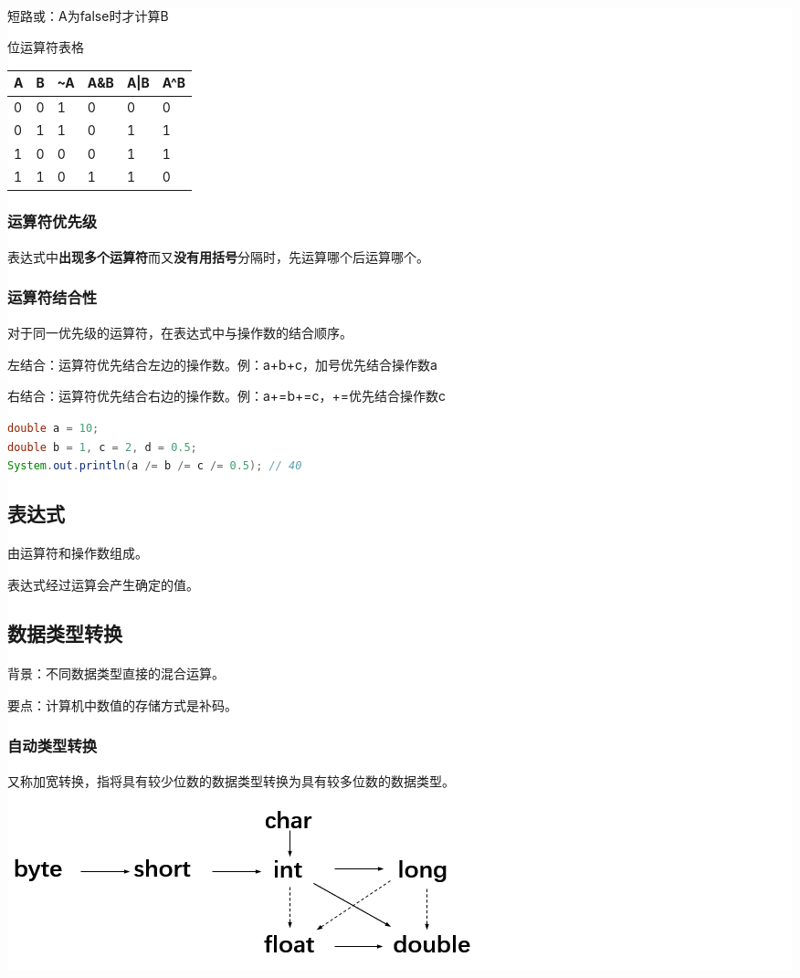短路或：A为false时才计算B

位运算符表格

| A    | B    | ~A   | A&B  | A\|B | A^B  |
| ---- | ---- | ---- | ---- | ---- | ---- |
| 0    | 0    | 1    | 0    | 0    | 0    |
| 0    | 1    | 1    | 0    | 1    | 1    |
| 1    | 0    | 0    | 0    | 1    | 1    |
| 1    | 1    | 0    | 1    | 1    | 0    |

### 运算符优先级

表达式中**出现多个运算符**而又**没有用括号**分隔时，先运算哪个后运算哪个。

### 运算符结合性

对于同一优先级的运算符，在表达式中与操作数的结合顺序。

左结合：运算符优先结合左边的操作数。例：a+b+c，加号优先结合操作数a

右结合：运算符优先结合右边的操作数。例：a+=b+=c，+=优先结合操作数c

```java
double a = 10;
double b = 1, c = 2, d = 0.5;
System.out.println(a /= b /= c /= 0.5); // 40
```

## 表达式

由运算符和操作数组成。

表达式经过运算会产生确定的值。

## 数据类型转换

背景：不同数据类型直接的混合运算。 

要点：计算机中数值的存储方式是补码。

### 自动类型转换

又称加宽转换，指将具有较少位数的数据类型转换为具有较多位数的数据类型。

![img](./01-%E6%A6%82%E8%BF%B0%E4%B8%8E%E5%9F%BA%E7%A1%80.assets/1715711937003-aa020554-cd9d-4215-9917-7a5f1c1fa8f8.png)

